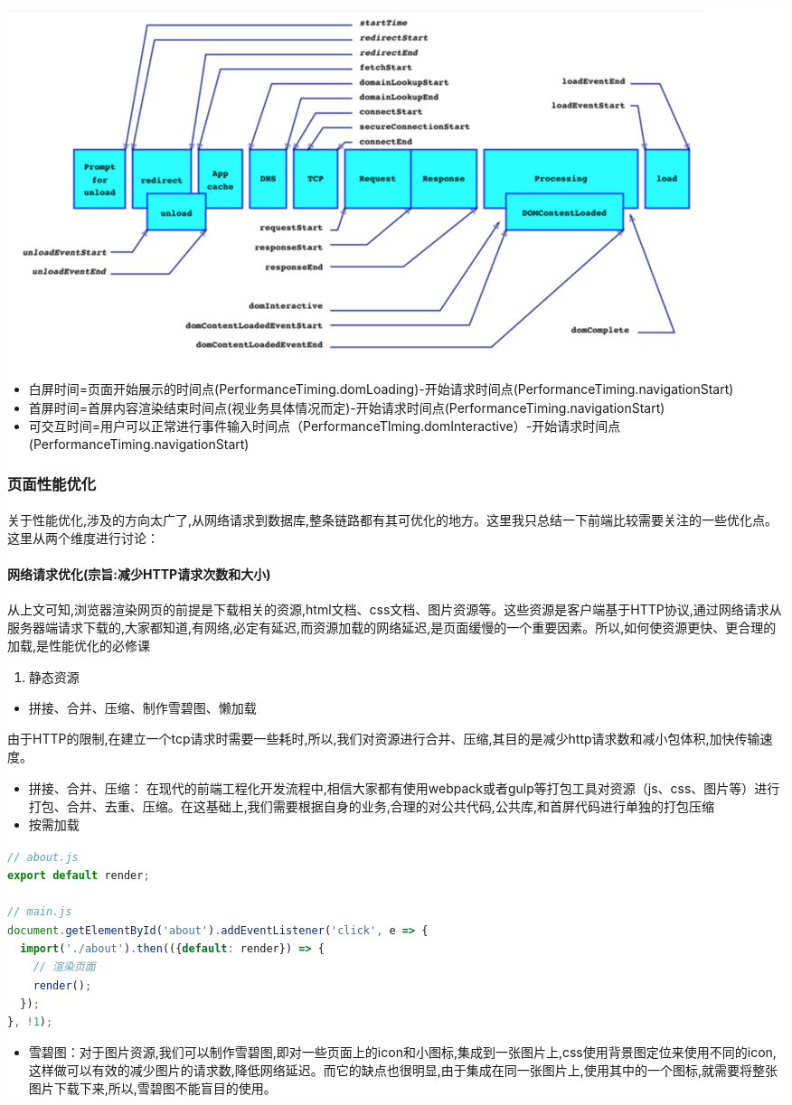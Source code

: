 ![](./images/render-7.png)

- 白屏时间=页面开始展示的时间点(PerformanceTiming.domLoading)-开始请求时间点(PerformanceTiming.navigationStart)
- 首屏时间=首屏内容渲染结束时间点(视业务具体情况而定)-开始请求时间点(PerformanceTiming.navigationStart)
- 可交互时间=用户可以正常进行事件输入时间点（PerformanceTIming.domInteractive）-开始请求时间点(PerformanceTiming.navigationStart)

### 页面性能优化

关于性能优化,涉及的方向太广了,从网络请求到数据库,整条链路都有其可优化的地方。这里我只总结一下前端比较需要关注的一些优化点。这里从两个维度进行讨论：

#### 网络请求优化(宗旨:减少HTTP请求次数和大小)
从上文可知,浏览器渲染网页的前提是下载相关的资源,html文档、css文档、图片资源等。这些资源是客户端基于HTTP协议,通过网络请求从服务器端请求下载的,大家都知道,有网络,必定有延迟,而资源加载的网络延迟,是页面缓慢的一个重要因素。所以,如何使资源更快、更合理的加载,是性能优化的必修课

1. 静态资源
- 拼接、合并、压缩、制作雪碧图、懒加载

由于HTTP的限制,在建立一个tcp请求时需要一些耗时,所以,我们对资源进行合并、压缩,其目的是减少http请求数和减小包体积,加快传输速度。

- 拼接、合并、压缩： 在现代的前端工程化开发流程中,相信大家都有使用webpack或者gulp等打包工具对资源（js、css、图片等）进行打包、合并、去重、压缩。在这基础上,我们需要根据自身的业务,合理的对公共代码,公共库,和首屏代码进行单独的打包压缩
- 按需加载
```javascript
// about.js
export default render;

// main.js
document.getElementById('about').addEventListener('click', e => {
  import('./about').then(({default: render}) => {
    // 渲染页面
    render();
  });
}, !1);
```
- 雪碧图：对于图片资源,我们可以制作雪碧图,即对一些页面上的icon和小图标,集成到一张图片上,css使用背景图定位来使用不同的icon,这样做可以有效的减少图片的请求数,降低网络延迟。而它的缺点也很明显,由于集成在同一张图片上,使用其中的一个图标,就需要将整张图片下载下来,所以,雪碧图不能盲目的使用。